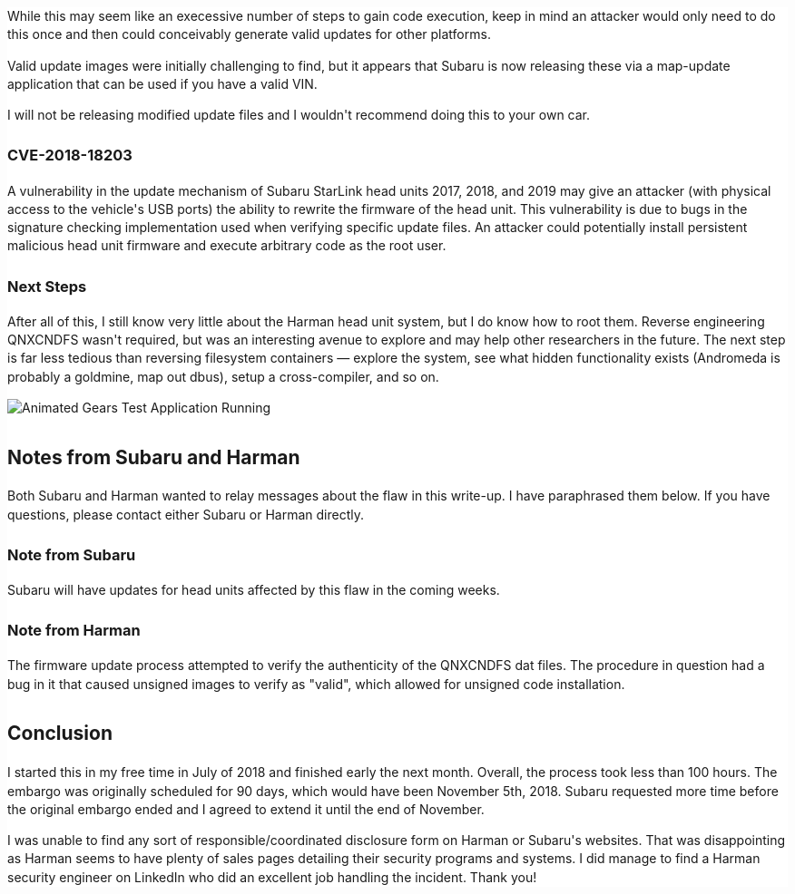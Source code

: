 While this may seem like an execessive number of steps to gain code execution, keep in mind an attacker would only need to do this once and then could conceivably generate valid updates for other platforms.

Valid update images were initially challenging to find, but it appears that Subaru is now releasing these via a map-update application that can be used if you have a valid VIN.

I will not be releasing modified update files and I wouldn't recommend doing this to your own car.

### CVE-2018-18203

A vulnerability in the update mechanism of Subaru StarLink head units 2017, 2018, and 2019 may give an attacker (with physical access to the vehicle's USB ports) the ability to rewrite the firmware of the head unit. This vulnerability is due to bugs in the signature checking implementation used when verifying specific update files. An attacker could potentially install persistent malicious head unit firmware and execute arbitrary code as the root user.

### Next Steps

After all of this, I still know very little about the Harman head unit system, but I do know how to root them. Reverse engineering QNXCNDFS wasn't required, but was an interesting avenue to explore and may help other researchers in the future. The next step is far less tedious than reversing filesystem containers — explore the system, see what hidden functionality exists (Andromeda is probably a goldmine, map out dbus), setup a cross-compiler, and so on.

![Animated Gears Test Application Running](../images/gears.png)

## Notes from Subaru and Harman

Both Subaru and Harman wanted to relay messages about the flaw in this write-up. I have paraphrased them below. If you have questions, please contact either Subaru or Harman directly.

### Note from Subaru

Subaru will have updates for head units affected by this flaw in the coming weeks.

### Note from Harman

The firmware update process attempted to verify the authenticity of the QNXCNDFS dat files. The procedure in question had a bug in it that caused unsigned images to verify as "valid", which allowed for unsigned code installation.

## Conclusion

I started this in my free time in July of 2018 and finished early the next month. Overall, the process took less than 100 hours. The embargo was originally scheduled for 90 days, which would have been November 5th, 2018. Subaru requested more time before the original embargo ended and I agreed to extend it until the end of November.

I was unable to find any sort of responsible/coordinated disclosure form on Harman or Subaru's websites. That was disappointing as Harman seems to have plenty of sales pages detailing their security programs and systems. I did manage to find a Harman security engineer on LinkedIn who did an excellent job handling the incident. Thank you!
